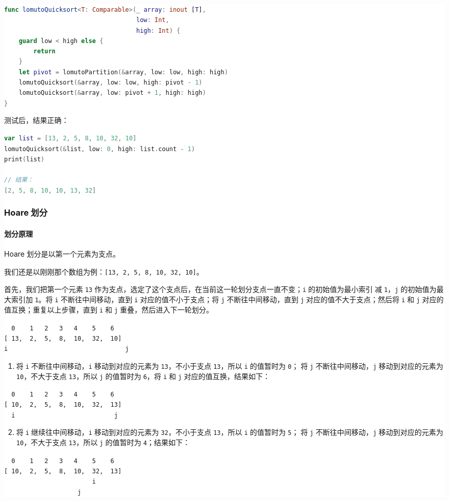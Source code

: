 ```swift
func lomutoQuicksort<T: Comparable>(_ array: inout [T],
                                    low: Int,
                                    high: Int) {
    guard low < high else {
        return
    }
    let pivot = lomutoPartition(&array, low: low, high: high)
    lomutoQuicksort(&array, low: low, high: pivot - 1)
    lomutoQuicksort(&array, low: pivot + 1, high: high)
}
```

测试后，结果正确：

```swift
var list = [13, 2, 5, 8, 10, 32, 10]
lomutoQuicksort(&list, low: 0, high: list.count - 1)
print(list)

// 结果：
[2, 5, 8, 10, 10, 13, 32]
```

### Hoare 划分

#### 划分原理

Hoare 划分是以第一个元素为支点。

我们还是以刚刚那个数组为例：`[13, 2, 5, 8, 10, 32, 10]`。

首先，我们把第一个元素 `13` 作为支点，选定了这个支点后，在当前这一轮划分支点一直不变；`i` 的初始值为最小索引 减 `1`，`j` 的初始值为最大索引加 `1`。将 `i` 不断往中间移动，直到 `i` 对应的值不小于支点；将 `j` 不断往中间移动，直到 `j` 对应的值不大于支点；然后将 `i` 和 `j` 对应的值互换；重复以上步骤，直到 `i` 和 `j` 重叠，然后进入下一轮划分。

```
  0    1   2   3   4    5    6
[ 13,  2,  5,  8,  10,  32,  10]
i                                j
```

1. 将 `i` 不断往中间移动，`i` 移动到对应的元素为 `13`，不小于支点 `13`，所以 `i` 的值暂时为 `0`； 将 `j` 不断往中间移动，`j` 移动到对应的元素为 `10`，不大于支点 `13`，所以 `j` 的值暂时为 `6`，将 `i` 和 `j` 对应的值互换，结果如下：

```
  0    1   2   3   4    5    6
[ 10,  2,  5,  8,  10,  32,  13]
  i                           j
``` 

2. 将 `i` 继续往中间移动，`i` 移动到对应的元素为 `32`，不小于支点 `13`，所以 `i` 的值暂时为 `5`； 将 `j` 不断往中间移动，`j` 移动到对应的元素为 `10`，不大于支点 `13`，所以 `j` 的值暂时为 `4`；结果如下：

```
  0    1   2   3   4    5    6
[ 10,  2,  5,  8,  10,  32,  13]
                        i                        
                    j
``` 
